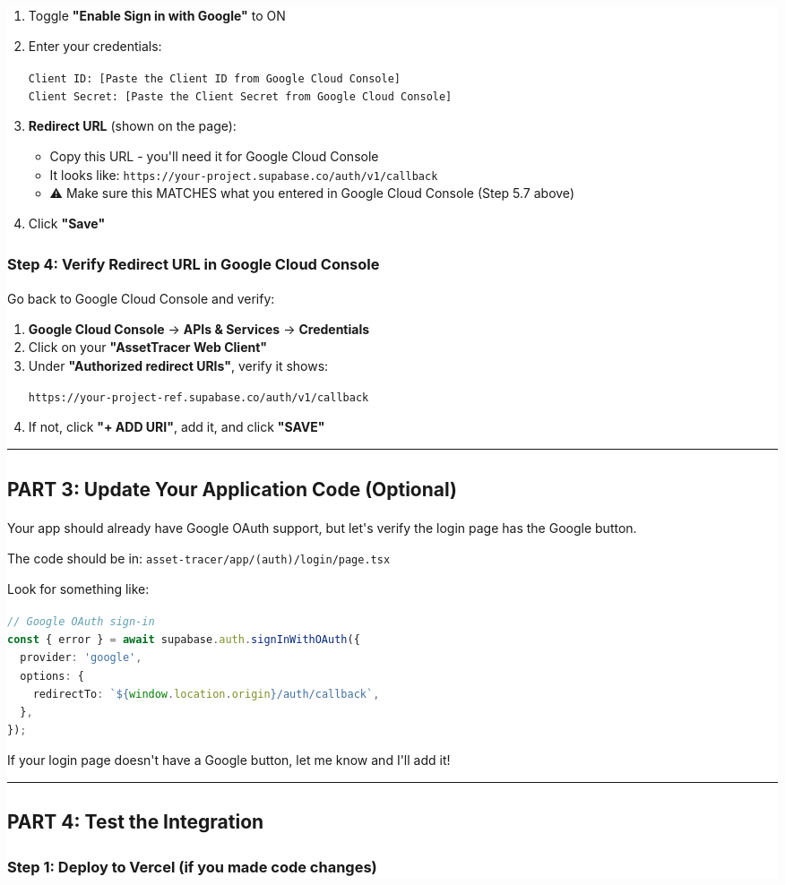 1. Toggle **"Enable Sign in with Google"** to ON

2. Enter your credentials:
   ```
   Client ID: [Paste the Client ID from Google Cloud Console]
   Client Secret: [Paste the Client Secret from Google Cloud Console]
   ```

3. **Redirect URL** (shown on the page):
   - Copy this URL - you'll need it for Google Cloud Console
   - It looks like: `https://your-project.supabase.co/auth/v1/callback`
   - ⚠️ Make sure this MATCHES what you entered in Google Cloud Console (Step 5.7 above)

4. Click **"Save"**

### Step 4: Verify Redirect URL in Google Cloud Console

Go back to Google Cloud Console and verify:

1. **Google Cloud Console** → **APIs & Services** → **Credentials**
2. Click on your **"AssetTracer Web Client"**
3. Under **"Authorized redirect URIs"**, verify it shows:
   ```
   https://your-project-ref.supabase.co/auth/v1/callback
   ```
4. If not, click **"+ ADD URI"**, add it, and click **"SAVE"**

---

## PART 3: Update Your Application Code (Optional)

Your app should already have Google OAuth support, but let's verify the login page has the Google button.

The code should be in: `asset-tracer/app/(auth)/login/page.tsx`

Look for something like:
```typescript
// Google OAuth sign-in
const { error } = await supabase.auth.signInWithOAuth({
  provider: 'google',
  options: {
    redirectTo: `${window.location.origin}/auth/callback`,
  },
});
```

If your login page doesn't have a Google button, let me know and I'll add it!

---

## PART 4: Test the Integration

### Step 1: Deploy to Vercel (if you made code changes)

